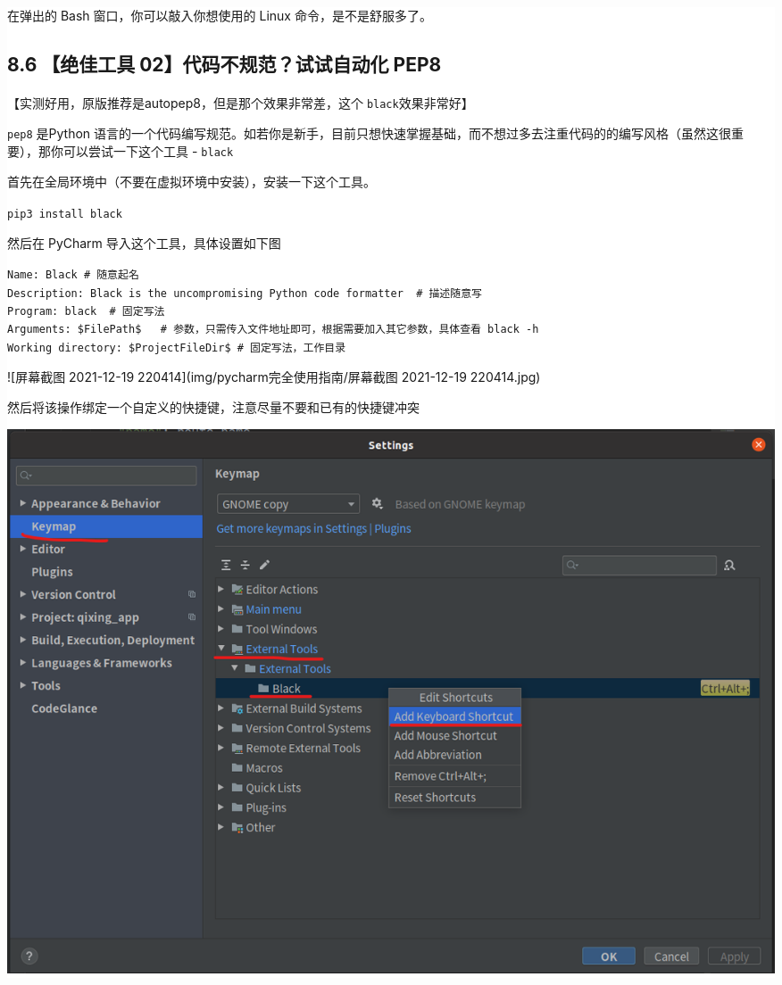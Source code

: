 在弹出的 Bash 窗口，你可以敲入你想使用的 Linux 命令，是不是舒服多了。

## 8.6 【绝佳工具 02】代码不规范？试试自动化 PEP8

【实测好用，原版推荐是autopep8，但是那个效果非常差，这个 `black`效果非常好】

`pep8` 是Python 语言的一个代码编写规范。如若你是新手，目前只想快速掌握基础，而不想过多去注重代码的的编写风格（虽然这很重要），那你可以尝试一下这个工具 - `black`

首先在全局环境中（不要在虚拟环境中安装），安装一下这个工具。

```shell
pip3 install black
```

然后在 PyCharm 导入这个工具，具体设置如下图

```shell
Name: Black	# 随意起名
Description: Black is the uncompromising Python code formatter	# 描述随意写
Program: black	# 固定写法
Arguments: $FilePath$	# 参数，只需传入文件地址即可，根据需要加入其它参数，具体查看 black -h
Working directory: $ProjectFileDir$	# 固定写法，工作目录
```

![屏幕截图 2021-12-19 220414](img/pycharm完全使用指南/屏幕截图 2021-12-19 220414.jpg)



然后将该操作绑定一个自定义的快捷键，注意尽量不要和已有的快捷键冲突

![image-20211220135457140](img/pycharm完全使用指南/image-20211220135457140.png)
